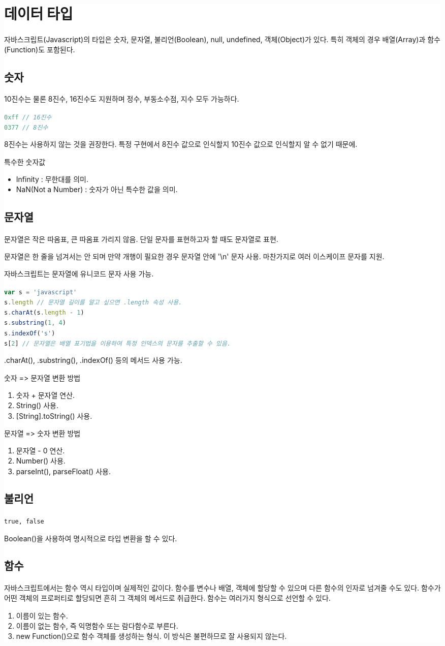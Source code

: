 # 데이터 타입

자바스크립트(Javascript)의 타입은 숫자, 문자열, 불리언(Boolean), null, undefined, 객체(Object)가 있다. 특히 객체의 경우 배열(Array)과 함수(Function)도 포함된다.

## 숫자
10진수는 물론 8진수, 16진수도 지원하며 정수, 부동소수점, 지수 모두 가능하다.
```javascript
0xff // 16진수
0377 // 8진수
```
8진수는 사용하지 않는 것을 권장한다. 특정 구현에서 8진수 값으로 인식할지 10진수 값으로 인식할지 알 수 없기 때문에.

특수한 숫자값
- Infinity : 무한대를 의미.
- NaN(Not a Number) : 숫자가 아닌 특수한 값을 의미.


## 문자열

문자열은 작은 따옴표, 큰 따옴표 가리지 않음. 단일 문자를 표현하고자 할 때도 문자열로 표현.

문자열은 한 줄을 넘겨서는 안 되며 만약 개행이 필요한 경우 문자열 안에 '\n' 문자 사용. 마찬가지로 여러 이스케이프 문자를 지원.

자바스크립트는 문자열에 유니코드 문자 사용 가능.

```javascript
var s = 'javascript'
s.length // 문자열 길이를 알고 싶으면 .length 속성 사용.
s.charAt(s.length - 1)
s.substring(1, 4)
s.indexOf('s')
s[2] // 문자열은 배열 표기법을 이용하여 특정 인덱스의 문자를 추출할 수 있음.
```
.charAt(), .substring(), .indexOf() 등의 메서드 사용 가능.

숫자 => 문자열 변환 방법
1. 숫자 + 문자열 연산.
2. String() 사용.
3. [String].toString() 사용.

문자열 => 숫자 변환 방법
1. 문자열 - 0 연산.
2. Number() 사용.
3. parseInt(), parseFloat() 사용.

## 불리언
`true, false`

Boolean()을 사용하여 명시적으로 타입 변환을 할 수 있다.

## 함수
자바스크립트에서는 함수 역시 타입이며 실제적인 값이다. 함수를 변수나 배열, 객체에 할당할 수 있으며 다른 함수의 인자로 넘겨줄 수도 있다.
함수가 어떤 객체의 프로퍼티로 할당되면 흔히 그 객체의 메서드로 취급한다.
함수는 여러가지 형식으로 선언할 수 있다.
1) 이름이 있는 함수.
2) 이름이 없는 함수, 즉 익명함수 또는 람다함수로 부른다.
3) new Function()으로 함수 객체를 생성하는 형식. 이 방식은 불편하므로 잘 사용되지 않는다.
